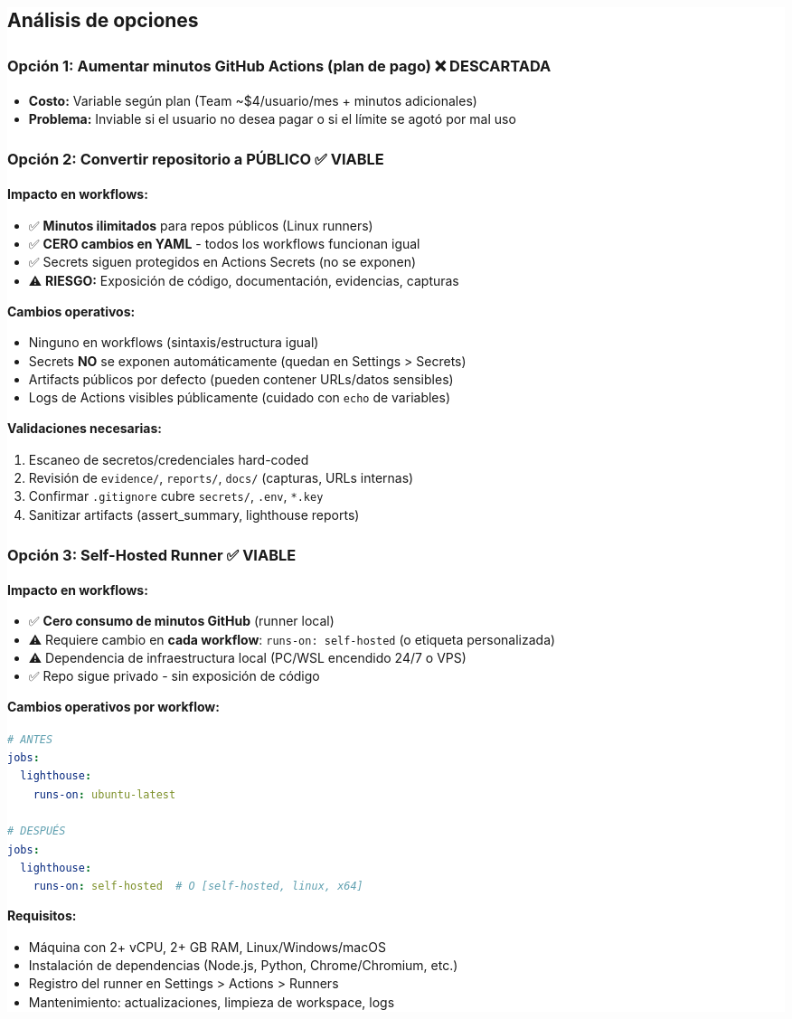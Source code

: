 ## Análisis de opciones

### Opción 1: Aumentar minutos GitHub Actions (plan de pago) ❌ DESCARTADA
- **Costo:** Variable según plan (Team ~$4/usuario/mes + minutos adicionales)
- **Problema:** Inviable si el usuario no desea pagar o si el límite se agotó por mal uso

### Opción 2: Convertir repositorio a PÚBLICO ✅ VIABLE
**Impacto en workflows:**
- ✅ **Minutos ilimitados** para repos públicos (Linux runners)
- ✅ **CERO cambios en YAML** - todos los workflows funcionan igual
- ✅ Secrets siguen protegidos en Actions Secrets (no se exponen)
- ⚠️ **RIESGO:** Exposición de código, documentación, evidencias, capturas

**Cambios operativos:**
- Ninguno en workflows (sintaxis/estructura igual)
- Secrets **NO** se exponen automáticamente (quedan en Settings > Secrets)
- Artifacts públicos por defecto (pueden contener URLs/datos sensibles)
- Logs de Actions visibles públicamente (cuidado con `echo` de variables)

**Validaciones necesarias:**
1. Escaneo de secretos/credenciales hard-coded
2. Revisión de `evidence/`, `reports/`, `docs/` (capturas, URLs internas)
3. Confirmar `.gitignore` cubre `secrets/`, `.env`, `*.key`
4. Sanitizar artifacts (assert_summary, lighthouse reports)

### Opción 3: Self-Hosted Runner ✅ VIABLE
**Impacto en workflows:**
- ✅ **Cero consumo de minutos GitHub** (runner local)
- ⚠️ Requiere cambio en **cada workflow**: `runs-on: self-hosted` (o etiqueta personalizada)
- ⚠️ Dependencia de infraestructura local (PC/WSL encendido 24/7 o VPS)
- ✅ Repo sigue privado - sin exposición de código

**Cambios operativos por workflow:**
```yaml
# ANTES
jobs:
  lighthouse:
    runs-on: ubuntu-latest

# DESPUÉS
jobs:
  lighthouse:
    runs-on: self-hosted  # O [self-hosted, linux, x64]
```

**Requisitos:**
- Máquina con 2+ vCPU, 2+ GB RAM, Linux/Windows/macOS
- Instalación de dependencias (Node.js, Python, Chrome/Chromium, etc.)
- Registro del runner en Settings > Actions > Runners
- Mantenimiento: actualizaciones, limpieza de workspace, logs
